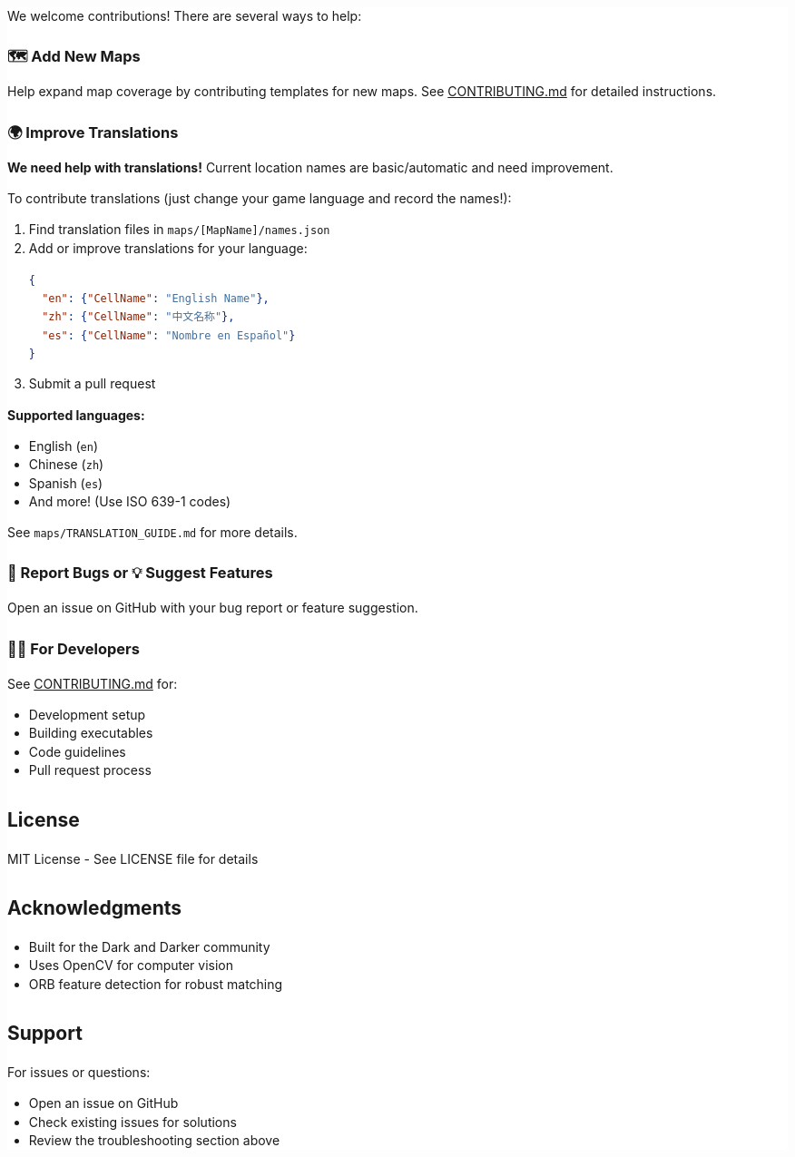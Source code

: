 We welcome contributions! There are several ways to help:

### 🗺️ Add New Maps

Help expand map coverage by contributing templates for new maps. See [CONTRIBUTING.md](CONTRIBUTING.md) for detailed instructions.

### 🌍 Improve Translations

**We need help with translations!** Current location names are basic/automatic and need improvement.

To contribute translations (just change your game language and record the names!):

1. Find translation files in `maps/[MapName]/names.json`
2. Add or improve translations for your language:
   ```json
   {
     "en": {"CellName": "English Name"},
     "zh": {"CellName": "中文名称"},
     "es": {"CellName": "Nombre en Español"}
   }
   ```
3. Submit a pull request

**Supported languages:**
- English (`en`)
- Chinese (`zh`)
- Spanish (`es`)
- And more! (Use ISO 639-1 codes)

See `maps/TRANSLATION_GUIDE.md` for more details.

### 🐛 Report Bugs or 💡 Suggest Features

Open an issue on GitHub with your bug report or feature suggestion.

### 👨‍💻 For Developers

See [CONTRIBUTING.md](CONTRIBUTING.md) for:
- Development setup
- Building executables
- Code guidelines
- Pull request process

## License

MIT License - See LICENSE file for details

## Acknowledgments

- Built for the Dark and Darker community
- Uses OpenCV for computer vision
- ORB feature detection for robust matching

## Support

For issues or questions:
- Open an issue on GitHub
- Check existing issues for solutions
- Review the troubleshooting section above
